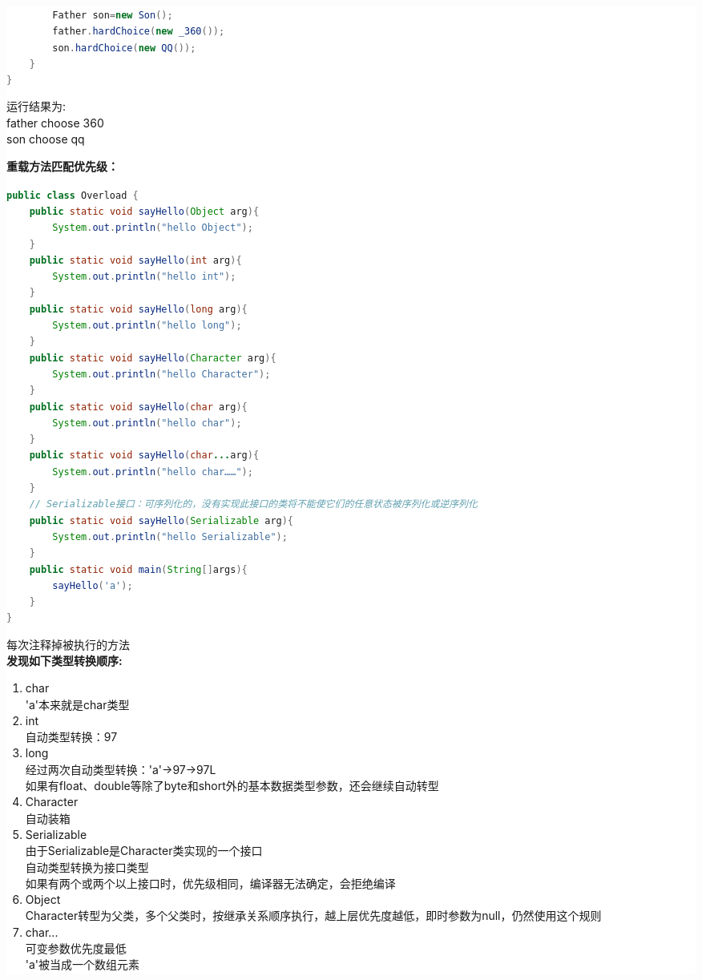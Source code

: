 ```java
        Father son=new Son();
        father.hardChoice(new _360());
        son.hardChoice(new QQ());
    }
}
```
运行结果为:   
father choose 360   
son choose qq 

**重载方法匹配优先级：**
```java
public class Overload {
    public static void sayHello(Object arg){
        System.out.println("hello Object");
    }
    public static void sayHello(int arg){
        System.out.println("hello int");
    }
    public static void sayHello(long arg){
        System.out.println("hello long");
    }
    public static void sayHello(Character arg){
        System.out.println("hello Character");
    }
    public static void sayHello(char arg){
        System.out.println("hello char");
    }
    public static void sayHello(char...arg){
        System.out.println("hello char……");
    }
    // Serializable接口：可序列化的，没有实现此接口的类将不能使它们的任意状态被序列化或逆序列化
    public static void sayHello(Serializable arg){
        System.out.println("hello Serializable");
    }
    public static void main(String[]args){
        sayHello('a');
    }
}
```
每次注释掉被执行的方法   
**发现如下类型转换顺序:**  
1. char   
'a'本来就是char类型
2. int   
自动类型转换：97
3. long   
经过两次自动类型转换：'a'→97→97L   
如果有float、double等除了byte和short外的基本数据类型参数，还会继续自动转型
4. Character   
自动装箱
5. Serializable   
由于Serializable是Character类实现的一个接口   
自动类型转换为接口类型   
如果有两个或两个以上接口时，优先级相同，编译器无法确定，会拒绝编译
6. Object   
Character转型为父类，多个父类时，按继承关系顺序执行，越上层优先度越低，即时参数为null，仍然使用这个规则
7. char...   
可变参数优先度最低   
'a'被当成一个数组元素
